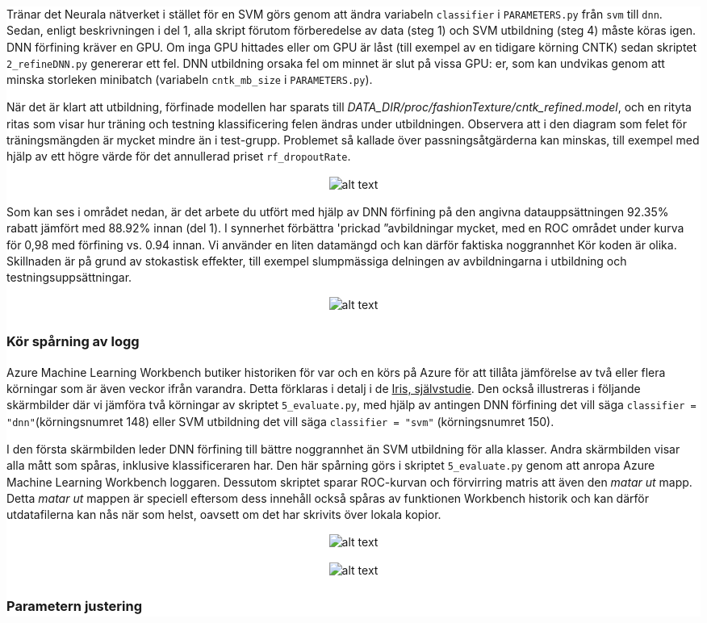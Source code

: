 Tränar det Neurala nätverket i stället för en SVM görs genom att ändra variabeln `classifier` i `PARAMETERS.py` från `svm` till `dnn`. Sedan, enligt beskrivningen i del 1, alla skript förutom förberedelse av data (steg 1) och SVM utbildning (steg 4) måste köras igen. DNN förfining kräver en GPU. Om inga GPU hittades eller om GPU är låst (till exempel av en tidigare körning CNTK) sedan skriptet `2_refineDNN.py` genererar ett fel. DNN utbildning orsaka fel om minnet är slut på vissa GPU: er, som kan undvikas genom att minska storleken minibatch (variabeln `cntk_mb_size` i `PARAMETERS.py`).

När det är klart att utbildning, förfinade modellen har sparats till *DATA_DIR/proc/fashionTexture/cntk_refined.model*, och en rityta ritas som visar hur träning och testning klassificering felen ändras under utbildningen. Observera att i den diagram som felet för träningsmängden är mycket mindre än i test-grupp. Problemet så kallade över passningsåtgärderna kan minskas, till exempel med hjälp av ett högre värde för det annullerad priset `rf_dropoutRate`.
<p align="center">
<img src="media/scenario-image-classification-using-cntk/output_script_3_plot.png" alt="alt text" height="300"/>
</p>

Som kan ses i området nedan, är det arbete du utfört med hjälp av DNN förfining på den angivna datauppsättningen 92.35% rabatt jämfört med 88.92% innan (del 1). I synnerhet förbättra 'prickad ”avbildningar mycket, med en ROC området under kurva för 0,98 med förfining vs. 0.94 innan. Vi använder en liten datamängd och kan därför faktiska noggrannhet Kör koden är olika. Skillnaden är på grund av stokastisk effekter, till exempel slumpmässiga delningen av avbildningarna i utbildning och testningsuppsättningar.
<p align="center">
<img src="media/scenario-image-classification-using-cntk/roc_confMat_dnn.jpg" alt="alt text" width="700"/>
</p>

### <a name="run-history-tracking"></a>Kör spårning av logg

Azure Machine Learning Workbench butiker historiken för var och en körs på Azure för att tillåta jämförelse av två eller flera körningar som är även veckor ifrån varandra. Detta förklaras i detalj i de [Iris, självstudie](tutorial-classifying-iris-part-2.md). Den också illustreras i följande skärmbilder där vi jämföra två körningar av skriptet `5_evaluate.py`, med hjälp av antingen DNN förfining det vill säga `classifier = "dnn"`(körningsnumret 148) eller SVM utbildning det vill säga `classifier = "svm"` (körningsnumret 150).

I den första skärmbilden leder DNN förfining till bättre noggrannhet än SVM utbildning för alla klasser. Andra skärmbilden visar alla mått som spåras, inklusive klassificeraren har. Den här spårning görs i skriptet `5_evaluate.py` genom att anropa Azure Machine Learning Workbench loggaren. Dessutom skriptet sparar ROC-kurvan och förvirring matris att även den *matar ut* mapp. Detta *matar ut* mappen är speciell eftersom dess innehåll också spåras av funktionen Workbench historik och kan därför utdatafilerna kan nås när som helst, oavsett om det har skrivits över lokala kopior.

<p align="center">
<img src="media/scenario-image-classification-using-cntk/run_comparison1.jpg" alt="alt text" width="700"/>
</p>

<p align="center">
<img src="media/scenario-image-classification-using-cntk/run_comparison2b.jpg" alt="alt text" width="700"/>
</p>


### <a name="parameter-tuning"></a>Parametern justering
